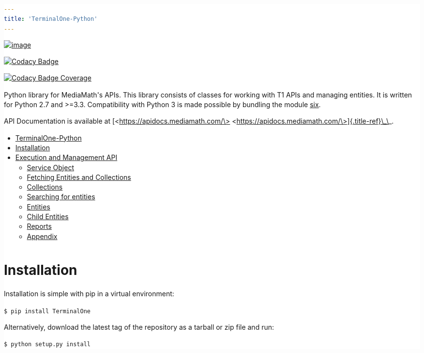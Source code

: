 ```yaml
---
title: 'TerminalOne-Python'
---
```


[![image](https://travis-ci.org/MediaMath/t1-python.svg?branch=master)](https://travis-ci.org/MediaMath/t1-python)

[![Codacy
Badge](https://api.codacy.com/project/badge/Grade/4dc5cc975f5a48078f68994d6c546e25)](https://www.codacy.com/app/fsargent/t1-python?utm_source=github.com&utm_medium=referral&utm_content=MediaMath/t1-python&utm_campaign=badger)

[![Codacy Badge
Coverage](https://api.codacy.com/project/badge/Coverage/4dc5cc975f5a48078f68994d6c546e25)](https://www.codacy.com/app/fsargent/t1-python?utm_source=github.com&utm_medium=referral&utm_content=MediaMath/t1-python&utm_campaign=Badge_Coverage)

Python library for MediaMath\'s APIs. This library consists of classes
for working with T1 APIs and managing entities. It is written for Python
2.7 and \>=3.3. Compatibility with Python 3 is made possible by bundling
the module [six](https://pypi.python.org/pypi/six).

API Documentation is available at [\<https://apidocs.mediamath.com/\>
\<https://apidocs.mediamath.com/\>]{.title-ref}\_\_.



-   [TerminalOne-Python](#terminalone-python)
-   [Installation](#installation)
-   [Execution and Management API](#execution-and-management-api)
    -   [Service Object](#service-object)
    -   [Fetching Entities and
        Collections](#fetching-entities-and-collections)
    -   [Collections](#collections)
    -   [Searching for entities](#searching-for-entities)
    -   [Entities](#entities)
    -   [Child Entities](#child-entities)
    -   [Reports](#reports)
    -   [Appendix](#appendix)



Installation
============

Installation is simple with pip in a virtual environment:

``` {.bash}
$ pip install TerminalOne
```

Alternatively, download the latest tag of the repository as a tarball or
zip file and run:

``` {.bash}
$ python setup.py install
```
